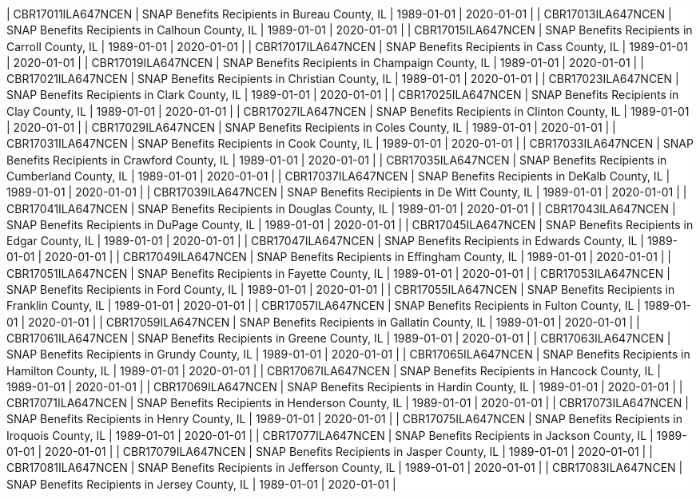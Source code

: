 | CBR17011ILA647NCEN | SNAP Benefits Recipients in Bureau County, IL                     | 1989-01-01          | 2020-01-01        |
| CBR17013ILA647NCEN | SNAP Benefits Recipients in Calhoun County, IL                    | 1989-01-01          | 2020-01-01        |
| CBR17015ILA647NCEN | SNAP Benefits Recipients in Carroll County, IL                    | 1989-01-01          | 2020-01-01        |
| CBR17017ILA647NCEN | SNAP Benefits Recipients in Cass County, IL                       | 1989-01-01          | 2020-01-01        |
| CBR17019ILA647NCEN | SNAP Benefits Recipients in Champaign County, IL                  | 1989-01-01          | 2020-01-01        |
| CBR17021ILA647NCEN | SNAP Benefits Recipients in Christian County, IL                  | 1989-01-01          | 2020-01-01        |
| CBR17023ILA647NCEN | SNAP Benefits Recipients in Clark County, IL                      | 1989-01-01          | 2020-01-01        |
| CBR17025ILA647NCEN | SNAP Benefits Recipients in Clay County, IL                       | 1989-01-01          | 2020-01-01        |
| CBR17027ILA647NCEN | SNAP Benefits Recipients in Clinton County, IL                    | 1989-01-01          | 2020-01-01        |
| CBR17029ILA647NCEN | SNAP Benefits Recipients in Coles County, IL                      | 1989-01-01          | 2020-01-01        |
| CBR17031ILA647NCEN | SNAP Benefits Recipients in Cook County, IL                       | 1989-01-01          | 2020-01-01        |
| CBR17033ILA647NCEN | SNAP Benefits Recipients in Crawford County, IL                   | 1989-01-01          | 2020-01-01        |
| CBR17035ILA647NCEN | SNAP Benefits Recipients in Cumberland County, IL                 | 1989-01-01          | 2020-01-01        |
| CBR17037ILA647NCEN | SNAP Benefits Recipients in DeKalb County, IL                     | 1989-01-01          | 2020-01-01        |
| CBR17039ILA647NCEN | SNAP Benefits Recipients in De Witt County, IL                    | 1989-01-01          | 2020-01-01        |
| CBR17041ILA647NCEN | SNAP Benefits Recipients in Douglas County, IL                    | 1989-01-01          | 2020-01-01        |
| CBR17043ILA647NCEN | SNAP Benefits Recipients in DuPage County, IL                     | 1989-01-01          | 2020-01-01        |
| CBR17045ILA647NCEN | SNAP Benefits Recipients in Edgar County, IL                      | 1989-01-01          | 2020-01-01        |
| CBR17047ILA647NCEN | SNAP Benefits Recipients in Edwards County, IL                    | 1989-01-01          | 2020-01-01        |
| CBR17049ILA647NCEN | SNAP Benefits Recipients in Effingham County, IL                  | 1989-01-01          | 2020-01-01        |
| CBR17051ILA647NCEN | SNAP Benefits Recipients in Fayette County, IL                    | 1989-01-01          | 2020-01-01        |
| CBR17053ILA647NCEN | SNAP Benefits Recipients in Ford County, IL                       | 1989-01-01          | 2020-01-01        |
| CBR17055ILA647NCEN | SNAP Benefits Recipients in Franklin County, IL                   | 1989-01-01          | 2020-01-01        |
| CBR17057ILA647NCEN | SNAP Benefits Recipients in Fulton County, IL                     | 1989-01-01          | 2020-01-01        |
| CBR17059ILA647NCEN | SNAP Benefits Recipients in Gallatin County, IL                   | 1989-01-01          | 2020-01-01        |
| CBR17061ILA647NCEN | SNAP Benefits Recipients in Greene County, IL                     | 1989-01-01          | 2020-01-01        |
| CBR17063ILA647NCEN | SNAP Benefits Recipients in Grundy County, IL                     | 1989-01-01          | 2020-01-01        |
| CBR17065ILA647NCEN | SNAP Benefits Recipients in Hamilton County, IL                   | 1989-01-01          | 2020-01-01        |
| CBR17067ILA647NCEN | SNAP Benefits Recipients in Hancock County, IL                    | 1989-01-01          | 2020-01-01        |
| CBR17069ILA647NCEN | SNAP Benefits Recipients in Hardin County, IL                     | 1989-01-01          | 2020-01-01        |
| CBR17071ILA647NCEN | SNAP Benefits Recipients in Henderson County, IL                  | 1989-01-01          | 2020-01-01        |
| CBR17073ILA647NCEN | SNAP Benefits Recipients in Henry County, IL                      | 1989-01-01          | 2020-01-01        |
| CBR17075ILA647NCEN | SNAP Benefits Recipients in Iroquois County, IL                   | 1989-01-01          | 2020-01-01        |
| CBR17077ILA647NCEN | SNAP Benefits Recipients in Jackson County, IL                    | 1989-01-01          | 2020-01-01        |
| CBR17079ILA647NCEN | SNAP Benefits Recipients in Jasper County, IL                     | 1989-01-01          | 2020-01-01        |
| CBR17081ILA647NCEN | SNAP Benefits Recipients in Jefferson County, IL                  | 1989-01-01          | 2020-01-01        |
| CBR17083ILA647NCEN | SNAP Benefits Recipients in Jersey County, IL                     | 1989-01-01          | 2020-01-01        |